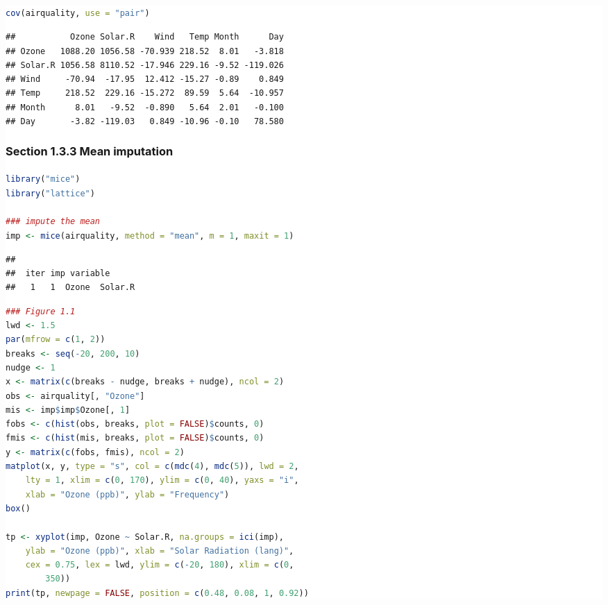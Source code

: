 ``` r
cov(airquality, use = "pair")
```

    ##           Ozone Solar.R    Wind   Temp Month      Day
    ## Ozone   1088.20 1056.58 -70.939 218.52  8.01   -3.818
    ## Solar.R 1056.58 8110.52 -17.946 229.16 -9.52 -119.026
    ## Wind     -70.94  -17.95  12.412 -15.27 -0.89    0.849
    ## Temp     218.52  229.16 -15.272  89.59  5.64  -10.957
    ## Month      8.01   -9.52  -0.890   5.64  2.01   -0.100
    ## Day       -3.82 -119.03   0.849 -10.96 -0.10   78.580

### Section 1.3.3 Mean imputation

``` r
library("mice")
library("lattice")

### impute the mean
imp <- mice(airquality, method = "mean", m = 1, maxit = 1)
```

    ## 
    ##  iter imp variable
    ##   1   1  Ozone  Solar.R

``` r
### Figure 1.1
lwd <- 1.5
par(mfrow = c(1, 2))
breaks <- seq(-20, 200, 10)
nudge <- 1
x <- matrix(c(breaks - nudge, breaks + nudge), ncol = 2)
obs <- airquality[, "Ozone"]
mis <- imp$imp$Ozone[, 1]
fobs <- c(hist(obs, breaks, plot = FALSE)$counts, 0)
fmis <- c(hist(mis, breaks, plot = FALSE)$counts, 0)
y <- matrix(c(fobs, fmis), ncol = 2)
matplot(x, y, type = "s", col = c(mdc(4), mdc(5)), lwd = 2, 
    lty = 1, xlim = c(0, 170), ylim = c(0, 40), yaxs = "i", 
    xlab = "Ozone (ppb)", ylab = "Frequency")
box()

tp <- xyplot(imp, Ozone ~ Solar.R, na.groups = ici(imp), 
    ylab = "Ozone (ppb)", xlab = "Solar Radiation (lang)", 
    cex = 0.75, lex = lwd, ylim = c(-20, 180), xlim = c(0, 
        350))
print(tp, newpage = FALSE, position = c(0.48, 0.08, 1, 0.92))
```
